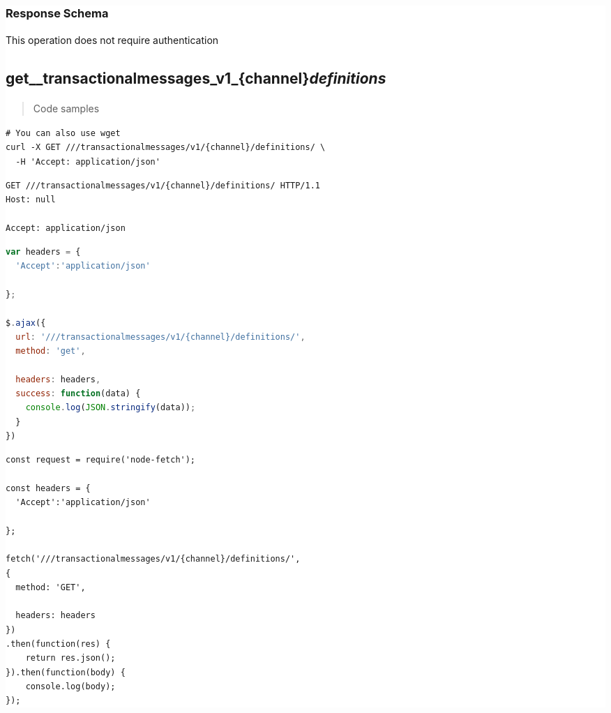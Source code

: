 <h3 id="post__transactionalmessages_v1_{channel}_definitions_-responseschema">Response Schema</h3>

<aside class="success">
This operation does not require authentication
</aside>

## get__transactionalmessages_v1_{channel}_definitions_

> Code samples

```shell
# You can also use wget
curl -X GET ///transactionalmessages/v1/{channel}/definitions/ \
  -H 'Accept: application/json'

```

```http
GET ///transactionalmessages/v1/{channel}/definitions/ HTTP/1.1
Host: null

Accept: application/json

```

```javascript
var headers = {
  'Accept':'application/json'

};

$.ajax({
  url: '///transactionalmessages/v1/{channel}/definitions/',
  method: 'get',

  headers: headers,
  success: function(data) {
    console.log(JSON.stringify(data));
  }
})

```

```javascript--nodejs
const request = require('node-fetch');

const headers = {
  'Accept':'application/json'

};

fetch('///transactionalmessages/v1/{channel}/definitions/',
{
  method: 'GET',

  headers: headers
})
.then(function(res) {
    return res.json();
}).then(function(body) {
    console.log(body);
});

```
